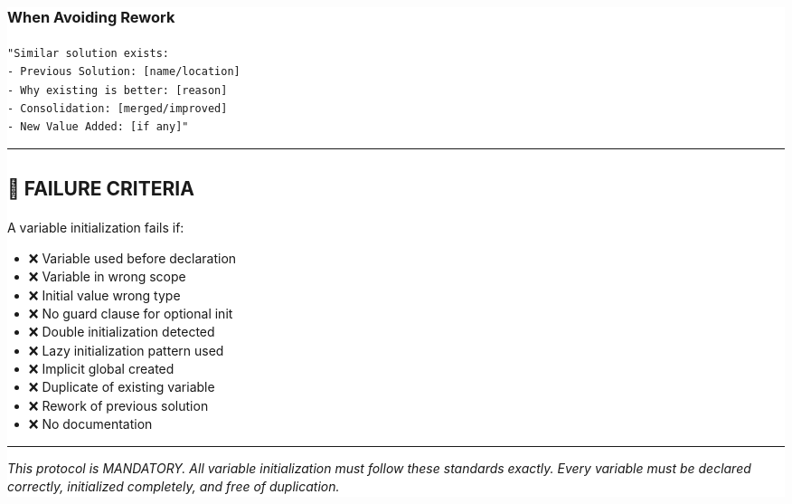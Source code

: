 ### When Avoiding Rework

```
"Similar solution exists:
- Previous Solution: [name/location]
- Why existing is better: [reason]
- Consolidation: [merged/improved]
- New Value Added: [if any]"
```

---

## 🚫 FAILURE CRITERIA

A variable initialization fails if:

- ❌ Variable used before declaration
- ❌ Variable in wrong scope
- ❌ Initial value wrong type
- ❌ No guard clause for optional init
- ❌ Double initialization detected
- ❌ Lazy initialization pattern used
- ❌ Implicit global created
- ❌ Duplicate of existing variable
- ❌ Rework of previous solution
- ❌ No documentation

---

*This protocol is MANDATORY. All variable initialization must follow these standards exactly. Every variable must be declared correctly, initialized completely, and free of duplication.*